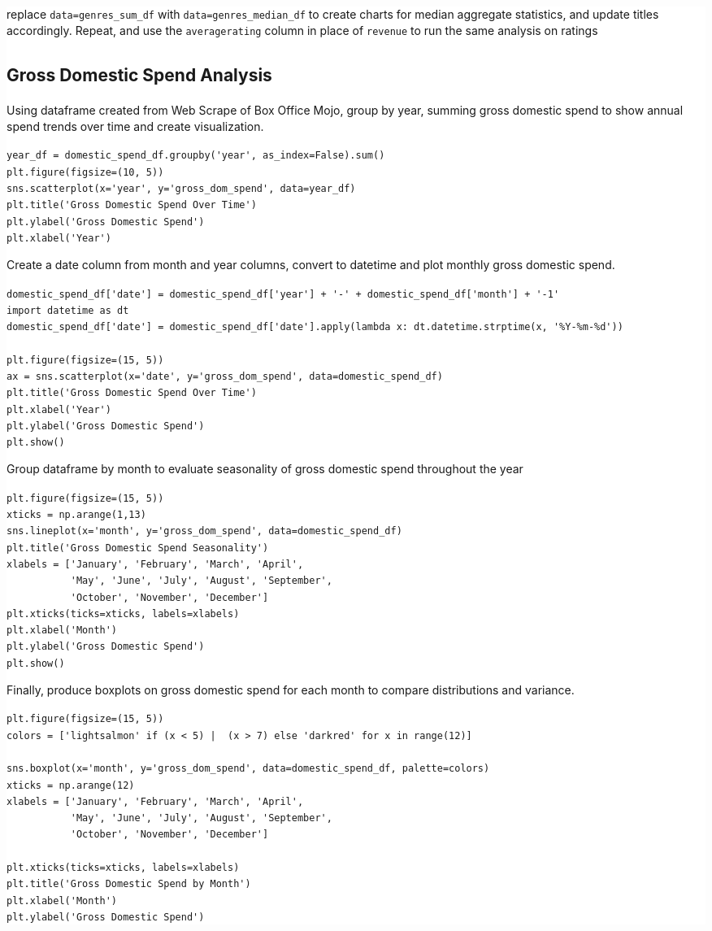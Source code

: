 replace `data=genres_sum_df` with `data=genres_median_df` to create charts for median aggregate statistics, and update titles accordingly.  Repeat, and use the `averagerating` column in place of `revenue` to run the same analysis on ratings

## Gross Domestic Spend Analysis
Using dataframe created from Web Scrape of Box Office Mojo, group by year, summing gross domestic spend to show annual spend trends over time and create visualization.

```
year_df = domestic_spend_df.groupby('year', as_index=False).sum()
plt.figure(figsize=(10, 5))
sns.scatterplot(x='year', y='gross_dom_spend', data=year_df)
plt.title('Gross Domestic Spend Over Time')
plt.ylabel('Gross Domestic Spend')
plt.xlabel('Year')
```

Create a date column from month and year columns, convert to datetime and plot monthly gross domestic spend. 

```
domestic_spend_df['date'] = domestic_spend_df['year'] + '-' + domestic_spend_df['month'] + '-1'
import datetime as dt
domestic_spend_df['date'] = domestic_spend_df['date'].apply(lambda x: dt.datetime.strptime(x, '%Y-%m-%d'))

plt.figure(figsize=(15, 5))
ax = sns.scatterplot(x='date', y='gross_dom_spend', data=domestic_spend_df)
plt.title('Gross Domestic Spend Over Time')
plt.xlabel('Year')
plt.ylabel('Gross Domestic Spend')
plt.show()
```

Group dataframe by month to evaluate seasonality of gross domestic spend throughout the year

```
plt.figure(figsize=(15, 5))
xticks = np.arange(1,13)
sns.lineplot(x='month', y='gross_dom_spend', data=domestic_spend_df)
plt.title('Gross Domestic Spend Seasonality')
xlabels = ['January', 'February', 'March', 'April', 
           'May', 'June', 'July', 'August', 'September', 
           'October', 'November', 'December']
plt.xticks(ticks=xticks, labels=xlabels)
plt.xlabel('Month')
plt.ylabel('Gross Domestic Spend')
plt.show()
```

Finally, produce boxplots on gross domestic spend for each month to compare distributions and variance.

```
plt.figure(figsize=(15, 5))
colors = ['lightsalmon' if (x < 5) |  (x > 7) else 'darkred' for x in range(12)]

sns.boxplot(x='month', y='gross_dom_spend', data=domestic_spend_df, palette=colors)
xticks = np.arange(12)
xlabels = ['January', 'February', 'March', 'April', 
           'May', 'June', 'July', 'August', 'September', 
           'October', 'November', 'December']

plt.xticks(ticks=xticks, labels=xlabels)
plt.title('Gross Domestic Spend by Month')
plt.xlabel('Month')
plt.ylabel('Gross Domestic Spend')
```